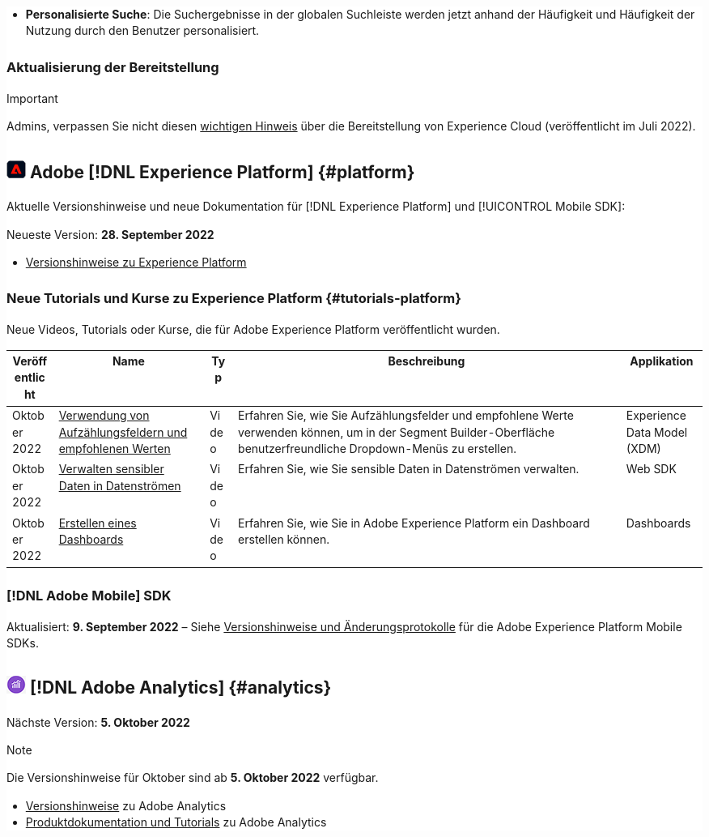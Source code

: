 * **Personalisierte Suche**: Die Suchergebnisse in der globalen Suchleiste werden jetzt anhand der Häufigkeit und Häufigkeit der Nutzung durch den Benutzer personalisiert.

### Aktualisierung der Bereitstellung

>[!IMPORTANT]
>
>Admins, verpassen Sie nicht diesen [wichtigen Hinweis](https://experienceleague.adobe.com/docs/core-services/interface/release-notes/release-notes.html?lang=de#july---2022) über die Bereitstellung von Experience Cloud (veröffentlicht im Juli 2022).

## ![Symbol](/assets/experience_platform_appicon_24.png) Adobe [!DNL Experience Platform] {#platform}

Aktuelle Versionshinweise und neue Dokumentation für [!DNL Experience Platform] und [!UICONTROL Mobile SDK]:

Neueste Version: **28. September 2022**

* [Versionshinweise zu Experience Platform](https://experienceleague.adobe.com/docs/experience-platform/release-notes/latest.html?lang=de)

### Neue Tutorials und Kurse zu Experience Platform {#tutorials-platform}

Neue Videos, Tutorials oder Kurse, die für Adobe Experience Platform veröffentlicht wurden.

| Veröffentlicht | Name | Typ | Beschreibung | Applikation |
| -----------| ---------- | ---------- | ---------- |---------- |
| Oktober 2022 | [Verwendung von Aufzählungsfeldern und empfohlenen Werten](https://experienceleague.adobe.com/docs/platform-learn/tutorials/schemas/use-enumerated-fields.html?lang=de) | Video | Erfahren Sie, wie Sie Aufzählungsfelder und empfohlene Werte verwenden können, um in der Segment Builder-Oberfläche benutzerfreundliche Dropdown-Menüs zu erstellen. | Experience Data Model (XDM) |
| Oktober 2022 | [Verwalten sensibler Daten in Datenströmen](https://experienceleague.adobe.com/docs/platform-learn/data-collection/edge-network/manage-sensitive-data-in-datastreams.html?lang=de) | Video | Erfahren Sie, wie Sie sensible Daten in Datenströmen verwalten. | Web SDK |
| Oktober 2022 | [Erstellen eines Dashboards](https://experienceleague.adobe.com/docs/platform-learn/tutorials/dashboards/create-a-dashboard.html?lang=de) | Video | Erfahren Sie, wie Sie in Adobe Experience Platform ein Dashboard erstellen können. | Dashboards |

### [!DNL Adobe Mobile] SDK

Aktualisiert: **9. September 2022** – Siehe [Versionshinweise und Änderungsprotokolle](https://aep-sdks.gitbook.io/docs/release-notes) für die Adobe Experience Platform Mobile SDKs.

## ![Symbol](/assets/analytics.png) [!DNL Adobe Analytics] {#analytics}

Nächste Version: **5. Oktober 2022**

>[!NOTE]
>
>Die Versionshinweise für Oktober sind ab **5. Oktober 2022** verfügbar.

* [Versionshinweise](https://experienceleague.adobe.com/docs/analytics/release-notes/latest.html?lang=de) zu Adobe Analytics
* [Produktdokumentation und Tutorials](https://experienceleague.adobe.com/docs/analytics.html?lang=de) zu Adobe Analytics

